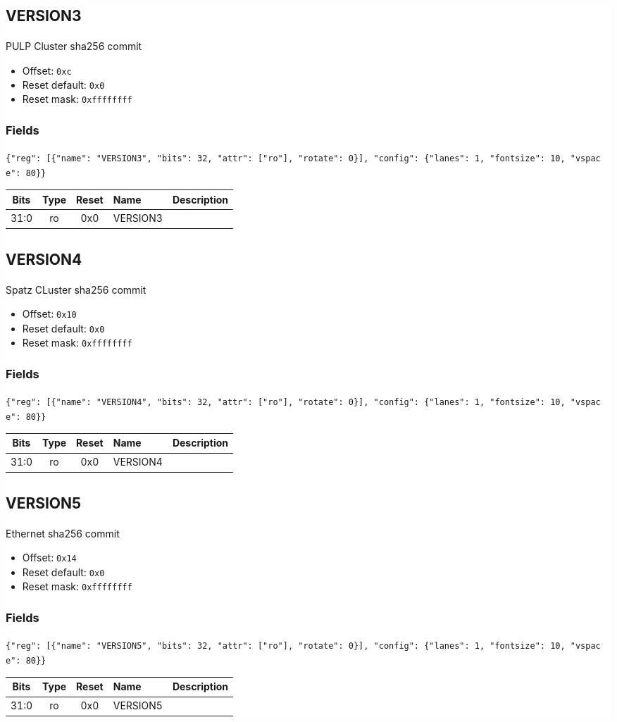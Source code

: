 ## VERSION3
PULP Cluster sha256 commit
- Offset: `0xc`
- Reset default: `0x0`
- Reset mask: `0xffffffff`

### Fields

```wavejson
{"reg": [{"name": "VERSION3", "bits": 32, "attr": ["ro"], "rotate": 0}], "config": {"lanes": 1, "fontsize": 10, "vspace": 80}}
```

|  Bits  |  Type  |  Reset  | Name     | Description   |
|:------:|:------:|:-------:|:---------|:--------------|
|  31:0  |   ro   |   0x0   | VERSION3 |               |

## VERSION4
Spatz CLuster sha256 commit
- Offset: `0x10`
- Reset default: `0x0`
- Reset mask: `0xffffffff`

### Fields

```wavejson
{"reg": [{"name": "VERSION4", "bits": 32, "attr": ["ro"], "rotate": 0}], "config": {"lanes": 1, "fontsize": 10, "vspace": 80}}
```

|  Bits  |  Type  |  Reset  | Name     | Description   |
|:------:|:------:|:-------:|:---------|:--------------|
|  31:0  |   ro   |   0x0   | VERSION4 |               |

## VERSION5
Ethernet sha256 commit
- Offset: `0x14`
- Reset default: `0x0`
- Reset mask: `0xffffffff`

### Fields

```wavejson
{"reg": [{"name": "VERSION5", "bits": 32, "attr": ["ro"], "rotate": 0}], "config": {"lanes": 1, "fontsize": 10, "vspace": 80}}
```

|  Bits  |  Type  |  Reset  | Name     | Description   |
|:------:|:------:|:-------:|:---------|:--------------|
|  31:0  |   ro   |   0x0   | VERSION5 |               |
